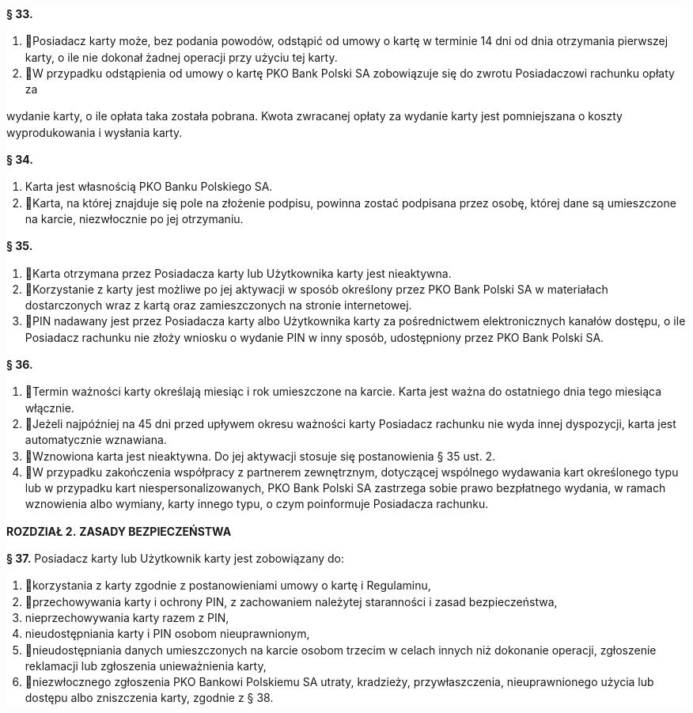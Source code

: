 **§ 33.**
1. Posiadacz karty może, bez podania powodów, odstąpić od umowy
o kartę w terminie 14 dni od dnia otrzymania pierwszej karty, o ile
nie dokonał żadnej operacji przy użyciu tej karty.
2. W przypadku odstąpienia od umowy o kartę PKO Bank Polski
SA zobowiązuje się do zwrotu Posiadaczowi rachunku opłaty za


wydanie karty, o ile opłata taka została pobrana. Kwota zwracanej
opłaty za wydanie karty jest pomniejszana o koszty wyprodukowania i wysłania karty.

**§ 34.**
1. Karta jest własnością PKO Banku Polskiego SA.
2. Karta, na której znajduje się pole na złożenie podpisu, powinna
zostać podpisana przez osobę, której dane są umieszczone na
karcie, niezwłocznie po jej otrzymaniu.

**§ 35.**
1. Karta otrzymana przez Posiadacza karty lub Użytkownika karty
jest nieaktywna.
2. Korzystanie z karty jest możliwe po jej aktywacji w sposób
określony przez PKO Bank Polski SA w materiałach dostarczonych
wraz z kartą oraz zamieszczonych na stronie internetowej.
3. PIN nadawany jest przez Posiadacza karty albo Użytkownika karty
za pośrednictwem elektronicznych kanałów dostępu, o ile Posiadacz rachunku nie złoży wniosku o wydanie PIN w inny sposób,
udostępniony przez PKO Bank Polski SA.

**§ 36.**
1. Termin ważności karty określają miesiąc i rok umieszczone na karcie. Karta jest ważna do ostatniego dnia tego miesiąca włącznie.
2. Jeżeli najpóźniej na 45 dni przed upływem okresu ważności karty
Posiadacz rachunku nie wyda innej dyspozycji, karta jest automatycznie wznawiana.
3. Wznowiona karta jest nieaktywna. Do jej aktywacji stosuje się
postanowienia § 35 ust. 2.
4. W przypadku zakończenia współpracy z partnerem zewnętrznym,
dotyczącej wspólnego wydawania kart określonego typu lub
w przypadku kart niespersonalizowanych, PKO Bank Polski SA zastrzega sobie prawo bezpłatnego wydania, w ramach wznowienia
albo wymiany, karty innego typu, o czym poinformuje Posiadacza
rachunku.

**ROZDZIAŁ 2.**
**ZASADY BEZPIECZEŃSTWA**

**§ 37.**
Posiadacz karty lub Użytkownik karty jest zobowiązany do:
1) korzystania z karty zgodnie z postanowieniami umowy o kartę
i Regulaminu,
2) przechowywania karty i ochrony PIN, z zachowaniem należytej
staranności i zasad bezpieczeństwa,
3) nieprzechowywania karty razem z PIN,
4) nieudostępniania karty i PIN osobom nieuprawnionym,
5) nieudostępniania danych umieszczonych na karcie osobom trzecim w celach innych niż dokonanie operacji, zgłoszenie reklamacji
lub zgłoszenia unieważnienia karty,
6) niezwłocznego zgłoszenia PKO Bankowi Polskiemu SA utraty,
kradzieży, przywłaszczenia, nieuprawnionego użycia lub dostępu
albo zniszczenia karty, zgodnie
z § 38.

